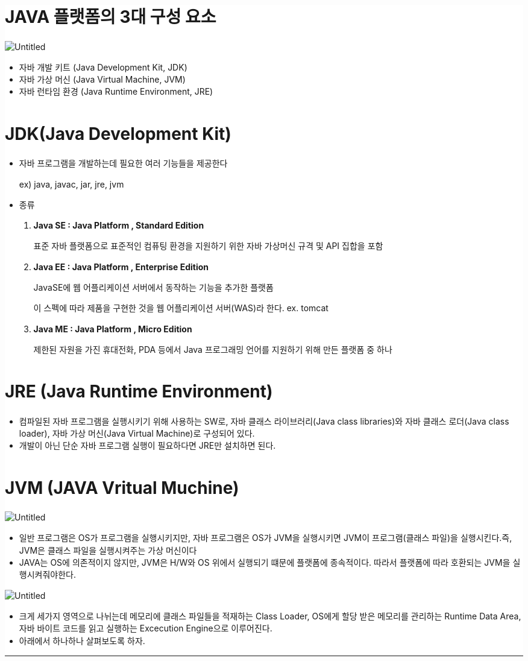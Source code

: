 # JAVA 플랫폼의 3대 구성 요소

![Untitled](https://s3.us-west-2.amazonaws.com/secure.notion-static.com/00899d7f-e178-4759-b195-7d89350d82d3/Untitled.png?X-Amz-Algorithm=AWS4-HMAC-SHA256&X-Amz-Content-Sha256=UNSIGNED-PAYLOAD&X-Amz-Credential=AKIAT73L2G45EIPT3X45%2F20220219%2Fus-west-2%2Fs3%2Faws4_request&X-Amz-Date=20220219T034744Z&X-Amz-Expires=86400&X-Amz-Signature=cba54416a9fb9df8c50ac796fa44f76a66b61dbd961ca510348942fe36ad9f28&X-Amz-SignedHeaders=host&response-content-disposition=filename%20%3D%22Untitled.png%22&x-id=GetObject)

- 자바 개발 키트 (Java Development Kit, JDK)
- 자바 가상 머신 (Java Virtual Machine, JVM)
- 자바 런타임 환경 (Java Runtime Environment, JRE)

# JDK(**Java Development Kit**)

- 자바 프로그램을 개발하는데 필요한 여러 기능들을 제공한다
    
    ex) java, javac, jar, jre, jvm 
    
- 종류
    1. **Java SE : Java Platform , Standard Edition**
        
        표준 자바 플랫폼으로 표준적인 컴퓨팅 환경을 지원하기 위한 자바 가상머신 규격 및 API 집합을 포함
        
    2. **Java EE : Java Platform , Enterprise Edition**
        
        JavaSE에 웹 어플리케이션 서버에서 동작하는 기능을 추가한 플랫폼
        
        이 스펙에 따라 제품을 구현한 것을 웹 어플리케이션 서버(WAS)라 한다. ex. tomcat
        
    3. **Java ME : Java Platform , Micro Edition**
        
        제한된 자원을 가진 휴대전화, PDA 등에서 Java 프로그래밍 언어를 지원하기 위해 만든 플랫폼 중 하나
        

# JRE (Java Runtime Environment)

- 컴파일된 자바 프로그램을 실행시키기 위해 사용하는 SW로, 자바 클래스 라이브러리(Java class libraries)와 자바 클래스 로더(Java class loader), 자바 가상 머신(Java Virtual Machine)로 구성되어 있다.
- 개발이 아닌 단순 자바 프로그램 실행이 필요하다면 JRE만 설치하면 된다.

# JVM (JAVA Vritual Muchine)

![Untitled](https://s3.us-west-2.amazonaws.com/secure.notion-static.com/bc1e05db-be51-4d4c-84ca-acfc18065e46/Untitled.png?X-Amz-Algorithm=AWS4-HMAC-SHA256&X-Amz-Content-Sha256=UNSIGNED-PAYLOAD&X-Amz-Credential=AKIAT73L2G45EIPT3X45%2F20220219%2Fus-west-2%2Fs3%2Faws4_request&X-Amz-Date=20220219T034840Z&X-Amz-Expires=86400&X-Amz-Signature=080c9bad895bd9e3ef8d6200e0150047ae5cd1e95955b550f09f0aadc482f4e0&X-Amz-SignedHeaders=host&response-content-disposition=filename%20%3D%22Untitled.png%22&x-id=GetObjectg)

- 일반 프로그램은 OS가 프로그램을 실행시키지만, 자바 프로그램은 OS가 JVM을 실행시키면 JVM이 프로그램(클래스 파일)을 실행시킨다.즉, JVM은 클래스 파일을 실행시켜주는 가상 머신이다
- JAVA는 OS에 의존적이지 않지만, JVM은 H/W와 OS 위에서 실행되기 떄문에 플랫폼에 종속적이다. 따라서 플랫폼에 따라 호환되는 JVM을 실행시켜줘야한다.

![Untitled](https://s3.us-west-2.amazonaws.com/secure.notion-static.com/d5e92d09-01ea-4b59-ab83-ce54e82f88a7/Untitled.png?X-Amz-Algorithm=AWS4-HMAC-SHA256&X-Amz-Content-Sha256=UNSIGNED-PAYLOAD&X-Amz-Credential=AKIAT73L2G45EIPT3X45%2F20220219%2Fus-west-2%2Fs3%2Faws4_request&X-Amz-Date=20220219T034904Z&X-Amz-Expires=86400&X-Amz-Signature=c1bec2a925a8c8ca3cf5dbdc36187d11f0f5eb5de5e2b18adfcf1f5dd7c74719&X-Amz-SignedHeaders=host&response-content-disposition=filename%20%3D%22Untitled.png%22&x-id=GetObject)
- 크게 세가지 영역으로 나뉘는데 메모리에 클래스 파일들을 적재하는 Class Loader, OS에게 할당 받은 메모리를 관리하는 Runtime Data Area, 자바 바이트 코드를 읽고 실행하는 Excecution Engine으로 이루어진다.
- 아래에서 하나하나 살펴보도록 하자.
    
    

---
